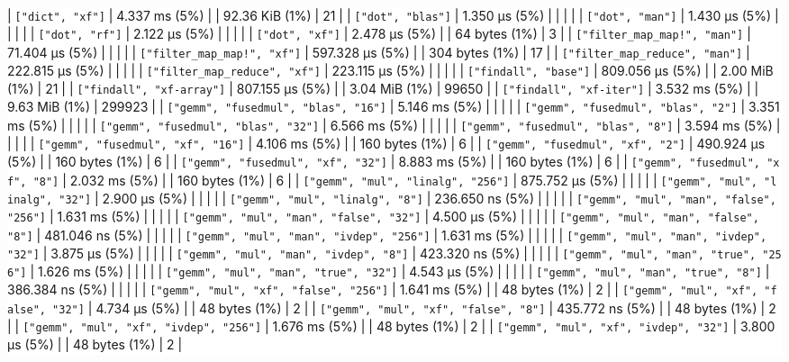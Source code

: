 | `["dict", "xf"]`                         |   4.337 ms (5%) |         |  92.36 KiB (1%) |          21 |
| `["dot", "blas"]`                        |   1.350 μs (5%) |         |                 |             |
| `["dot", "man"]`                         |   1.430 μs (5%) |         |                 |             |
| `["dot", "rf"]`                          |   2.122 μs (5%) |         |                 |             |
| `["dot", "xf"]`                          |   2.478 μs (5%) |         |   64 bytes (1%) |           3 |
| `["filter_map_map!", "man"]`             |  71.404 μs (5%) |         |                 |             |
| `["filter_map_map!", "xf"]`              | 597.328 μs (5%) |         |  304 bytes (1%) |          17 |
| `["filter_map_reduce", "man"]`           | 222.815 μs (5%) |         |                 |             |
| `["filter_map_reduce", "xf"]`            | 223.115 μs (5%) |         |                 |             |
| `["findall", "base"]`                    | 809.056 μs (5%) |         |   2.00 MiB (1%) |          21 |
| `["findall", "xf-array"]`                | 807.155 μs (5%) |         |   3.04 MiB (1%) |       99650 |
| `["findall", "xf-iter"]`                 |   3.532 ms (5%) |         |   9.63 MiB (1%) |      299923 |
| `["gemm", "fusedmul", "blas", "16"]`     |   5.146 ms (5%) |         |                 |             |
| `["gemm", "fusedmul", "blas", "2"]`      |   3.351 ms (5%) |         |                 |             |
| `["gemm", "fusedmul", "blas", "32"]`     |   6.566 ms (5%) |         |                 |             |
| `["gemm", "fusedmul", "blas", "8"]`      |   3.594 ms (5%) |         |                 |             |
| `["gemm", "fusedmul", "xf", "16"]`       |   4.106 ms (5%) |         |  160 bytes (1%) |           6 |
| `["gemm", "fusedmul", "xf", "2"]`        | 490.924 μs (5%) |         |  160 bytes (1%) |           6 |
| `["gemm", "fusedmul", "xf", "32"]`       |   8.883 ms (5%) |         |  160 bytes (1%) |           6 |
| `["gemm", "fusedmul", "xf", "8"]`        |   2.032 ms (5%) |         |  160 bytes (1%) |           6 |
| `["gemm", "mul", "linalg", "256"]`       | 875.752 μs (5%) |         |                 |             |
| `["gemm", "mul", "linalg", "32"]`        |   2.900 μs (5%) |         |                 |             |
| `["gemm", "mul", "linalg", "8"]`         | 236.650 ns (5%) |         |                 |             |
| `["gemm", "mul", "man", "false", "256"]` |   1.631 ms (5%) |         |                 |             |
| `["gemm", "mul", "man", "false", "32"]`  |   4.500 μs (5%) |         |                 |             |
| `["gemm", "mul", "man", "false", "8"]`   | 481.046 ns (5%) |         |                 |             |
| `["gemm", "mul", "man", "ivdep", "256"]` |   1.631 ms (5%) |         |                 |             |
| `["gemm", "mul", "man", "ivdep", "32"]`  |   3.875 μs (5%) |         |                 |             |
| `["gemm", "mul", "man", "ivdep", "8"]`   | 423.320 ns (5%) |         |                 |             |
| `["gemm", "mul", "man", "true", "256"]`  |   1.626 ms (5%) |         |                 |             |
| `["gemm", "mul", "man", "true", "32"]`   |   4.543 μs (5%) |         |                 |             |
| `["gemm", "mul", "man", "true", "8"]`    | 386.384 ns (5%) |         |                 |             |
| `["gemm", "mul", "xf", "false", "256"]`  |   1.641 ms (5%) |         |   48 bytes (1%) |           2 |
| `["gemm", "mul", "xf", "false", "32"]`   |   4.734 μs (5%) |         |   48 bytes (1%) |           2 |
| `["gemm", "mul", "xf", "false", "8"]`    | 435.772 ns (5%) |         |   48 bytes (1%) |           2 |
| `["gemm", "mul", "xf", "ivdep", "256"]`  |   1.676 ms (5%) |         |   48 bytes (1%) |           2 |
| `["gemm", "mul", "xf", "ivdep", "32"]`   |   3.800 μs (5%) |         |   48 bytes (1%) |           2 |